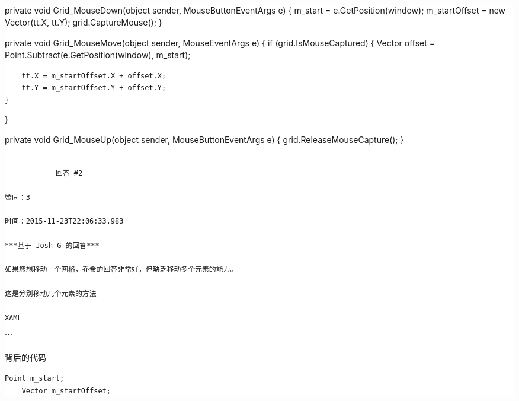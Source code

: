 private void Grid_MouseDown(object sender, MouseButtonEventArgs e)
{
    m_start = e.GetPosition(window);
    m_startOffset = new Vector(tt.X, tt.Y);
    grid.CaptureMouse();
}

private void Grid_MouseMove(object sender, MouseEventArgs e)
{
    if (grid.IsMouseCaptured)
    {
        Vector offset = Point.Subtract(e.GetPosition(window), m_start);

        tt.X = m_startOffset.X + offset.X;
        tt.Y = m_startOffset.Y + offset.Y;
    }
}

private void Grid_MouseUp(object sender, MouseButtonEventArgs e)
{
    grid.ReleaseMouseCapture();
} 
```

            回答 #2

赞同：3

时间：2015-11-23T22:06:33.983

***基于 Josh G 的回答***

如果您想移动一个网格，乔希的回答非常好，但缺乏移动多个元素的能力。

这是分别移动几个元素的方法

XAML

```
<Grid x:Name="gridHost">
    <Grid x:Name="gridBlue" Background="Blue" Width="100" Height="100" MouseDown="Grid_MouseDown" MouseMove="Grid_MouseMove" MouseUp="Grid_MouseUp" Margin="-100,0,0,0">
        <Grid.RenderTransform>
            <TranslateTransform/>
        </Grid.RenderTransform>
    </Grid>
    <Grid x:Name="gridRed" Background="Red" Width="100" Height="100" MouseDown="Grid_MouseDown" MouseMove="Grid_MouseMove" MouseUp="Grid_MouseUp" Margin="100,0,0,0">
        <Grid.RenderTransform>
            <TranslateTransform/>
        </Grid.RenderTransform>
    </Grid>
</Grid> 
```

背后的代码

```
Point m_start;
    Vector m_startOffset;
